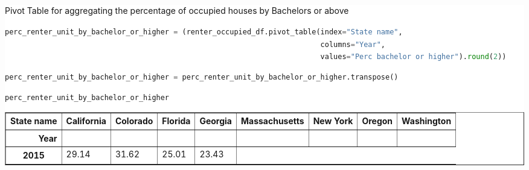 

Pivot Table for aggregating the percentage of occupied houses by Bachelors or above


```python
perc_renter_unit_by_bachelor_or_higher = (renter_occupied_df.pivot_table(index="State name",
                                                                         columns="Year", 
                                                                         values="Perc bachelor or higher").round(2))
```


```python
perc_renter_unit_by_bachelor_or_higher = perc_renter_unit_by_bachelor_or_higher.transpose()
```


```python
perc_renter_unit_by_bachelor_or_higher
```




<div>
<style scoped>
    .dataframe tbody tr th:only-of-type {
        vertical-align: middle;
    }

    .dataframe tbody tr th {
        vertical-align: top;
    }

    .dataframe thead th {
        text-align: right;
    }
</style>
<table border="1" class="dataframe">
  <thead>
    <tr style="text-align: right;">
      <th>State name</th>
      <th>California</th>
      <th>Colorado</th>
      <th>Florida</th>
      <th>Georgia</th>
      <th>Massachusetts</th>
      <th>New York</th>
      <th>Oregon</th>
      <th>Washington</th>
    </tr>
    <tr>
      <th>Year</th>
      <th></th>
      <th></th>
      <th></th>
      <th></th>
      <th></th>
      <th></th>
      <th></th>
      <th></th>
    </tr>
  </thead>
  <tbody>
    <tr>
      <th>2015</th>
      <td>29.14</td>
      <td>31.62</td>
      <td>25.01</td>
      <td>23.43</td>